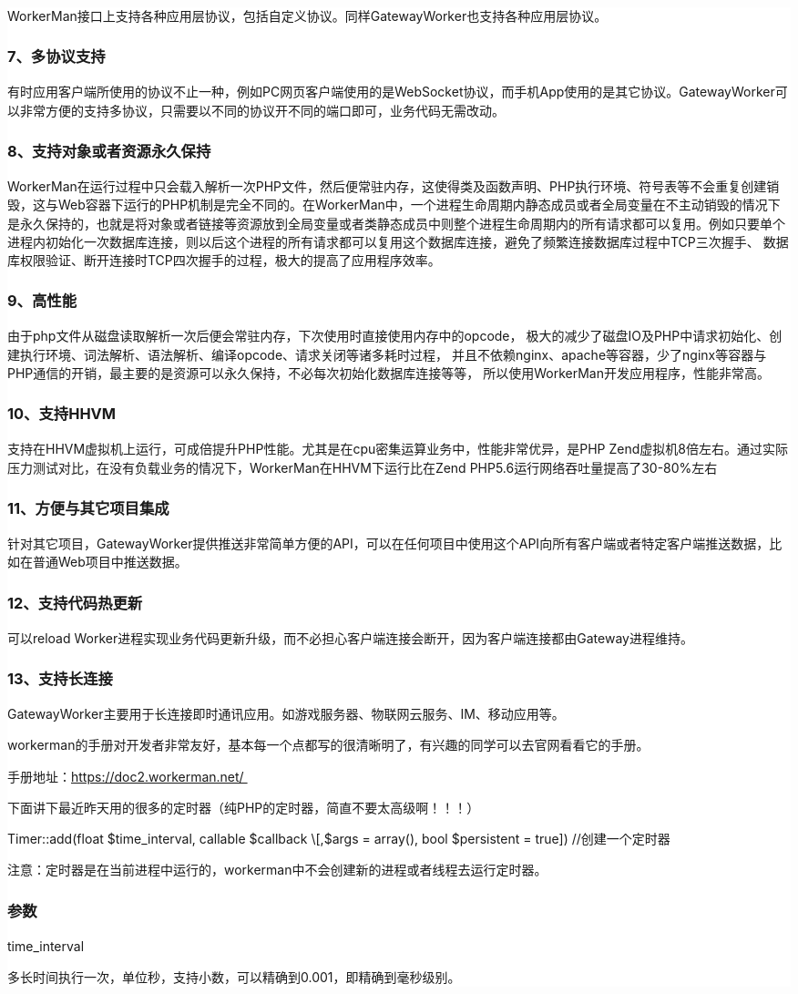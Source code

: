 WorkerMan接口上支持各种应用层协议，包括自定义协议。同样GatewayWorker也支持各种应用层协议。

### 7、多协议支持

有时应用客户端所使用的协议不止一种，例如PC网页客户端使用的是WebSocket协议，而手机App使用的是其它协议。GatewayWorker可以非常方便的支持多协议，只需要以不同的协议开不同的端口即可，业务代码无需改动。

### 8、支持对象或者资源永久保持

WorkerMan在运行过程中只会载入解析一次PHP文件，然后便常驻内存，这使得类及函数声明、PHP执行环境、符号表等不会重复创建销毁，这与Web容器下运行的PHP机制是完全不同的。在WorkerMan中，一个进程生命周期内静态成员或者全局变量在不主动销毁的情况下是永久保持的，也就是将对象或者链接等资源放到全局变量或者类静态成员中则整个进程生命周期内的所有请求都可以复用。例如只要单个进程内初始化一次数据库连接，则以后这个进程的所有请求都可以复用这个数据库连接，避免了频繁连接数据库过程中TCP三次握手、 数据库权限验证、断开连接时TCP四次握手的过程，极大的提高了应用程序效率。

### 9、高性能

由于php文件从磁盘读取解析一次后便会常驻内存，下次使用时直接使用内存中的opcode， 极大的减少了磁盘IO及PHP中请求初始化、创建执行环境、词法解析、语法解析、编译opcode、请求关闭等诸多耗时过程， 并且不依赖nginx、apache等容器，少了nginx等容器与PHP通信的开销，最主要的是资源可以永久保持，不必每次初始化数据库连接等等， 所以使用WorkerMan开发应用程序，性能非常高。

### 10、支持HHVM

支持在HHVM虚拟机上运行，可成倍提升PHP性能。尤其是在cpu密集运算业务中，性能非常优异，是PHP Zend虚拟机8倍左右。通过实际压力测试对比，在没有负载业务的情况下，WorkerMan在HHVM下运行比在Zend PHP5.6运行网络吞吐量提高了30-80%左右

### 11、方便与其它项目集成

针对其它项目，GatewayWorker提供推送非常简单方便的API，可以在任何项目中使用这个API向所有客户端或者特定客户端推送数据，比如在普通Web项目中推送数据。

### 12、支持代码热更新

可以reload Worker进程实现业务代码更新升级，而不必担心客户端连接会断开，因为客户端连接都由Gateway进程维持。

### 13、支持长连接

GatewayWorker主要用于长连接即时通讯应用。如游戏服务器、物联网云服务、IM、移动应用等。

  

workerman的手册对开发者非常友好，基本每一个点都写的很清晰明了，有兴趣的同学可以去官网看看它的手册。

手册地址：https://doc2.workerman.net/ 

  

下面讲下最近昨天用的很多的定时器（纯PHP的定时器，简直不要太高级啊！！！）

  

Timer::add(float $time\_interval, callable $callback \[,$args = array(), bool $persistent = true\]) //创建一个定时器

注意：定时器是在当前进程中运行的，workerman中不会创建新的进程或者线程去运行定时器。

### 参数

time\_interval

多长时间执行一次，单位秒，支持小数，可以精确到0.001，即精确到毫秒级别。
